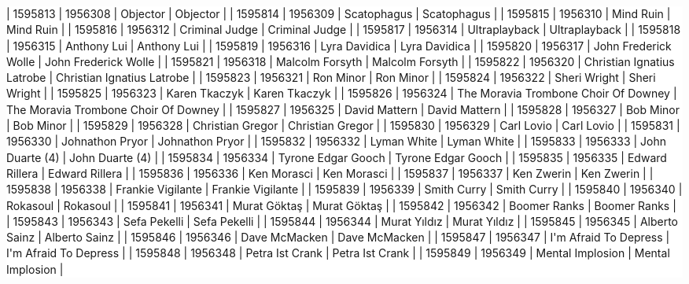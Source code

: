 | 1595813 | 1956308 | Objector | Objector |
| 1595814 | 1956309 | Scatophagus | Scatophagus |
| 1595815 | 1956310 | Mind Ruin | Mind Ruin |
| 1595816 | 1956312 | Criminal Judge | Criminal Judge |
| 1595817 | 1956314 | Ultraplayback | Ultraplayback |
| 1595818 | 1956315 | Anthony Lui | Anthony Lui |
| 1595819 | 1956316 | Lyra Davidica | Lyra Davidica |
| 1595820 | 1956317 | John Frederick Wolle | John Frederick Wolle |
| 1595821 | 1956318 | Malcolm Forsyth | Malcolm Forsyth |
| 1595822 | 1956320 | Christian Ignatius Latrobe | Christian Ignatius Latrobe |
| 1595823 | 1956321 | Ron Minor | Ron Minor |
| 1595824 | 1956322 | Sheri Wright | Sheri Wright |
| 1595825 | 1956323 | Karen Tkaczyk | Karen Tkaczyk |
| 1595826 | 1956324 | The Moravia Trombone Choir Of Downey | The Moravia Trombone Choir Of Downey |
| 1595827 | 1956325 | David Mattern | David Mattern |
| 1595828 | 1956327 | Bob Minor | Bob Minor |
| 1595829 | 1956328 | Christian Gregor | Christian Gregor |
| 1595830 | 1956329 | Carl Lovio | Carl Lovio |
| 1595831 | 1956330 | Johnathon Pryor | Johnathon Pryor |
| 1595832 | 1956332 | Lyman White | Lyman White |
| 1595833 | 1956333 | John Duarte (4) | John Duarte (4) |
| 1595834 | 1956334 | Tyrone Edgar Gooch | Tyrone Edgar Gooch |
| 1595835 | 1956335 | Edward Rillera | Edward Rillera |
| 1595836 | 1956336 | Ken Morasci | Ken Morasci |
| 1595837 | 1956337 | Ken Zwerin | Ken Zwerin |
| 1595838 | 1956338 | Frankie Vigilante | Frankie Vigilante |
| 1595839 | 1956339 | Smith Curry | Smith Curry |
| 1595840 | 1956340 | Rokasoul | Rokasoul |
| 1595841 | 1956341 | Murat Göktaş | Murat Göktaş |
| 1595842 | 1956342 | Boomer Ranks | Boomer Ranks |
| 1595843 | 1956343 | Sefa Pekelli | Sefa Pekelli |
| 1595844 | 1956344 | Murat Yıldız | Murat Yıldız |
| 1595845 | 1956345 | Alberto Sainz | Alberto Sainz |
| 1595846 | 1956346 | Dave McMacken | Dave McMacken |
| 1595847 | 1956347 | I'm Afraid To Depress | I'm Afraid To Depress |
| 1595848 | 1956348 | Petra Ist Crank | Petra Ist Crank |
| 1595849 | 1956349 | Mental Implosion | Mental Implosion |